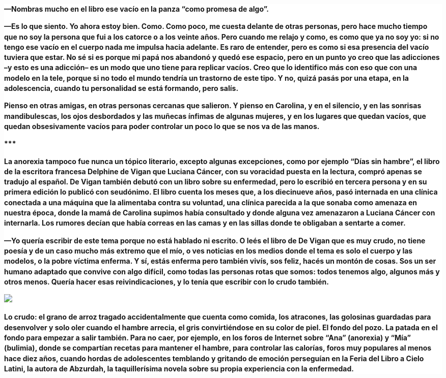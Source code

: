 

**—Nombras mucho en el libro ese vacío en la panza “como promesa de algo”.**




**—Es lo que siento. Yo ahora estoy bien. Como. Como poco, me cuesta delante de otras personas, pero hace mucho tiempo que no soy la persona que fui a los catorce o a los veinte años. Pero cuando me relajo y como, es como que ya no soy yo: si no tengo ese vacío en el cuerpo nada me impulsa hacia adelante. Es raro de entender, pero es como si esa presencia del vacío tuviera que estar. No sé si es porque mi papá nos abandonó y quedó ese espacio, pero en un punto yo creo que las adicciones –y esto es una adicción– es un modo que uno tiene para replicar vacíos. Creo que lo identifico más con eso que con una modelo en la tele, porque si no todo el mundo tendría un trastorno de este tipo. Y no, quizá pasás por una etapa, en la adolescencia, cuando tu personalidad se está formando, pero salís.**




**Pienso en otras amigas, en otras personas cercanas que salieron. Y pienso en Carolina, y en el silencio, y en las sonrisas mandibulescas, los ojos desbordados y las muñecas ínfimas de algunas mujeres, y en los lugares que quedan vacíos, que quedan obsesivamente vacíos para poder controlar un poco lo que se nos va de las manos.**




**\*\*\***




**La anorexia tampoco fue nunca un tópico literario, excepto algunas excepciones, como por ejemplo “Días sin hambre”, el libro de la escritora francesa Delphine de Vigan que Luciana Cáncer, con su voracidad puesta en la lectura, compró apenas se tradujo al español. De Vigan también debutó con un libro sobre su enfermedad, pero lo escribió en tercera persona y en su primera edición lo publicó con seudónimo. El libro cuenta los meses que, a los diecinueve años, pasó internada en una clínica conectada a una máquina que la alimentaba contra su voluntad, una clínica parecida a la que sonaba como amenaza en nuestra época, donde la mamá de Carolina supimos había consultado y donde alguna vez amenazaron a Luciana Cáncer con internarla. Los rumores decían que había correas en las camas y en las sillas donde te obligaban a sentarte a comer.**




**—Yo quería escribir de este tema porque no está hablado ni escrito. O leés el libro de De Vigan que es muy crudo, no tiene poesía y de un caso mucho más extremo que el mío, o ves noticias en los medios donde el tema es solo el cuerpo y las modelos, o la pobre víctima enferma. Y sí, estás enferma pero también vivís, sos feliz, hacés un montón de cosas. Sos un ser humano adaptado que convive con algo difícil, como todas las personas rotas que somos: todos tenemos algo, algunos más y otros menos. Quería hacer esas reivindicaciones, y lo tenía que escribir con lo crudo también.**




![](https://cdn.flowlikemusic.com/files/images/49666/bd3f8a4e-6baf-41d9-9535-a52095e31d34.jpeg)




**Lo crudo: el grano de arroz tragado accidentalmente que cuenta como comida, los atracones, las golosinas guardadas para desenvolver y solo oler cuando el hambre arrecia, el gris convirtiéndose en su color de piel. El fondo del pozo. La patada en el fondo para empezar a salir también. Para no caer, por ejemplo, en los foros de Internet sobre “Ana” (anorexia) y “Mía” (bulimia), donde se compartían recetas para mantener el hambre, para controlar las calorías, foros muy populares al menos hace diez años, cuando hordas de adolescentes temblando y gritando de emoción perseguían en la Feria del Libro a Cielo Latini, la autora de Abzurdah, la taquillerísima novela sobre su propia experiencia con la enfermedad.**
